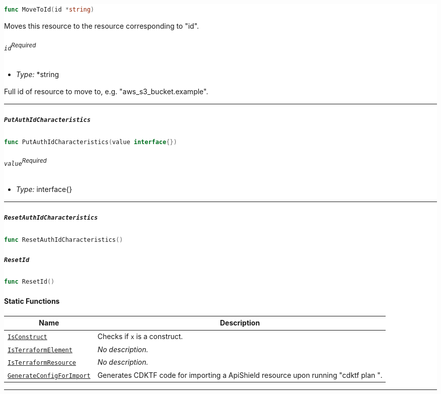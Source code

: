 ```go
func MoveToId(id *string)
```

Moves this resource to the resource corresponding to "id".

###### `id`<sup>Required</sup> <a name="id" id="@cdktf/provider-cloudflare.apiShield.ApiShield.moveToId.parameter.id"></a>

- *Type:* *string

Full id of resource to move to, e.g. "aws_s3_bucket.example".

---

##### `PutAuthIdCharacteristics` <a name="PutAuthIdCharacteristics" id="@cdktf/provider-cloudflare.apiShield.ApiShield.putAuthIdCharacteristics"></a>

```go
func PutAuthIdCharacteristics(value interface{})
```

###### `value`<sup>Required</sup> <a name="value" id="@cdktf/provider-cloudflare.apiShield.ApiShield.putAuthIdCharacteristics.parameter.value"></a>

- *Type:* interface{}

---

##### `ResetAuthIdCharacteristics` <a name="ResetAuthIdCharacteristics" id="@cdktf/provider-cloudflare.apiShield.ApiShield.resetAuthIdCharacteristics"></a>

```go
func ResetAuthIdCharacteristics()
```

##### `ResetId` <a name="ResetId" id="@cdktf/provider-cloudflare.apiShield.ApiShield.resetId"></a>

```go
func ResetId()
```

#### Static Functions <a name="Static Functions" id="Static Functions"></a>

| **Name** | **Description** |
| --- | --- |
| <code><a href="#@cdktf/provider-cloudflare.apiShield.ApiShield.isConstruct">IsConstruct</a></code> | Checks if `x` is a construct. |
| <code><a href="#@cdktf/provider-cloudflare.apiShield.ApiShield.isTerraformElement">IsTerraformElement</a></code> | *No description.* |
| <code><a href="#@cdktf/provider-cloudflare.apiShield.ApiShield.isTerraformResource">IsTerraformResource</a></code> | *No description.* |
| <code><a href="#@cdktf/provider-cloudflare.apiShield.ApiShield.generateConfigForImport">GenerateConfigForImport</a></code> | Generates CDKTF code for importing a ApiShield resource upon running "cdktf plan <stack-name>". |

---